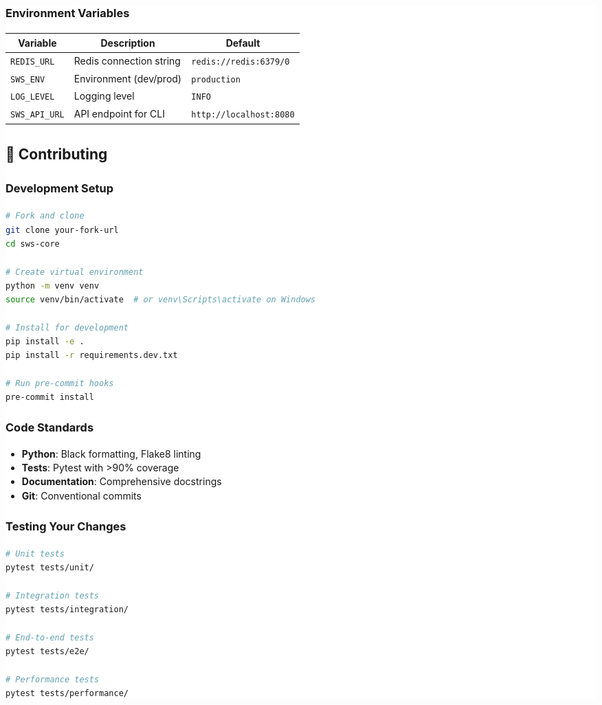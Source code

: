### Environment Variables

| Variable | Description | Default |
|----------|-------------|---------|
| `REDIS_URL` | Redis connection string | `redis://redis:6379/0` |
| `SWS_ENV` | Environment (dev/prod) | `production` |
| `LOG_LEVEL` | Logging level | `INFO` |
| `SWS_API_URL` | API endpoint for CLI | `http://localhost:8080` |

## 🤝 Contributing

### Development Setup

```bash
# Fork and clone
git clone your-fork-url
cd sws-core

# Create virtual environment
python -m venv venv
source venv/bin/activate  # or venv\Scripts\activate on Windows

# Install for development
pip install -e .
pip install -r requirements.dev.txt

# Run pre-commit hooks
pre-commit install
```

### Code Standards

- **Python**: Black formatting, Flake8 linting
- **Tests**: Pytest with >90% coverage
- **Documentation**: Comprehensive docstrings
- **Git**: Conventional commits

### Testing Your Changes

```bash
# Unit tests
pytest tests/unit/

# Integration tests
pytest tests/integration/

# End-to-end tests
pytest tests/e2e/

# Performance tests
pytest tests/performance/
```
